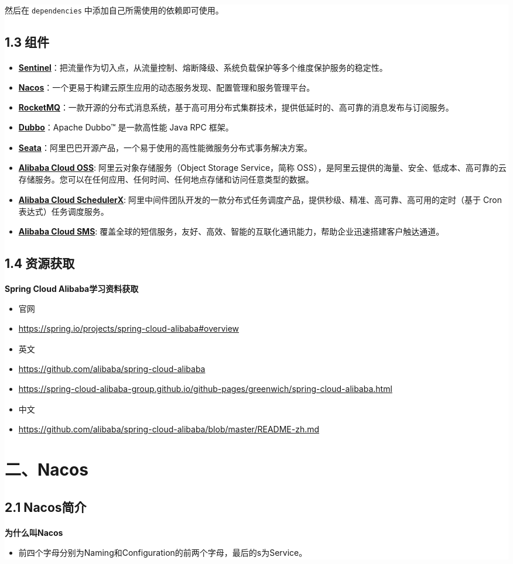然后在 `dependencies` 中添加自己所需使用的依赖即可使用。



## 1.3 组件

- **[Sentinel](https://github.com/alibaba/Sentinel)**：把流量作为切入点，从流量控制、熔断降级、系统负载保护等多个维度保护服务的稳定性。

- **[Nacos](https://github.com/alibaba/Nacos)**：一个更易于构建云原生应用的动态服务发现、配置管理和服务管理平台。
- **[RocketMQ](https://rocketmq.apache.org/)**：一款开源的分布式消息系统，基于高可用分布式集群技术，提供低延时的、高可靠的消息发布与订阅服务。
- **[Dubbo](https://github.com/apache/dubbo)**：Apache Dubbo™ 是一款高性能 Java RPC 框架。
- **[Seata](https://github.com/seata/seata)**：阿里巴巴开源产品，一个易于使用的高性能微服务分布式事务解决方案。
- **[Alibaba Cloud OSS](https://www.aliyun.com/product/oss)**: 阿里云对象存储服务（Object Storage Service，简称 OSS），是阿里云提供的海量、安全、低成本、高可靠的云存储服务。您可以在任何应用、任何时间、任何地点存储和访问任意类型的数据。
- **[Alibaba Cloud SchedulerX](https://help.aliyun.com/document_detail/43136.html)**: 阿里中间件团队开发的一款分布式任务调度产品，提供秒级、精准、高可靠、高可用的定时（基于 Cron 表达式）任务调度服务。
- **[Alibaba Cloud SMS](https://www.aliyun.com/product/sms)**: 覆盖全球的短信服务，友好、高效、智能的互联化通讯能力，帮助企业迅速搭建客户触达通道。



## 1.4 资源获取

**Spring Cloud Alibaba学习资料获取**

- 官网


- https://spring.io/projects/spring-cloud-alibaba#overview


- 英文

- https://github.com/alibaba/spring-cloud-alibaba
- https://spring-cloud-alibaba-group.github.io/github-pages/greenwich/spring-cloud-alibaba.html
- 中文
- https://github.com/alibaba/spring-cloud-alibaba/blob/master/README-zh.md

















# 二、Nacos

## 2.1 Nacos简介

**为什么叫Nacos**

- 前四个字母分别为Naming和Configuration的前两个字母，最后的s为Service。
